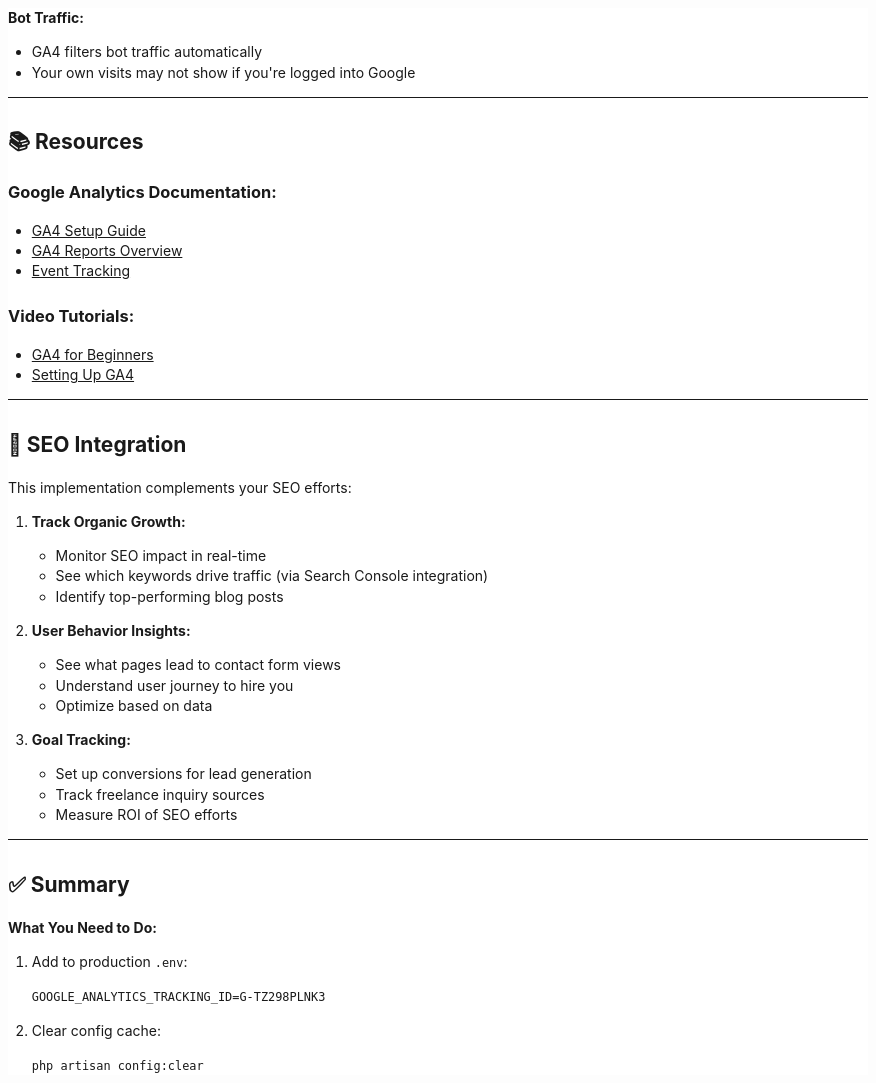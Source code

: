 **Bot Traffic:**
- GA4 filters bot traffic automatically
- Your own visits may not show if you're logged into Google

---

## 📚 Resources

### Google Analytics Documentation:
- [GA4 Setup Guide](https://support.google.com/analytics/answer/9304153)
- [GA4 Reports Overview](https://support.google.com/analytics/answer/9212670)
- [Event Tracking](https://support.google.com/analytics/answer/9267735)

### Video Tutorials:
- [GA4 for Beginners](https://www.youtube.com/results?search_query=ga4+for+beginners)
- [Setting Up GA4](https://www.youtube.com/results?search_query=ga4+setup)

---

## 🎯 SEO Integration

This implementation complements your SEO efforts:

1. **Track Organic Growth:**
   - Monitor SEO impact in real-time
   - See which keywords drive traffic (via Search Console integration)
   - Identify top-performing blog posts

2. **User Behavior Insights:**
   - See what pages lead to contact form views
   - Understand user journey to hire you
   - Optimize based on data

3. **Goal Tracking:**
   - Set up conversions for lead generation
   - Track freelance inquiry sources
   - Measure ROI of SEO efforts

---

## ✅ Summary

**What You Need to Do:**

1. Add to production `.env`:
   ```env
   GOOGLE_ANALYTICS_TRACKING_ID=G-TZ298PLNK3
   ```

2. Clear config cache:
   ```bash
   php artisan config:clear
   ```

